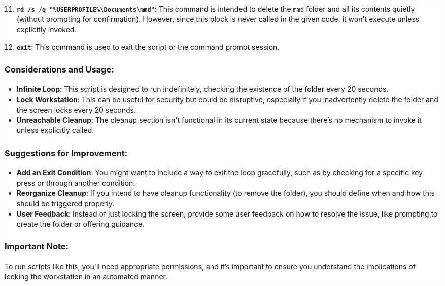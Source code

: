 11. **`rd /s /q "%USERPROFILE%\Documents\mmd"`**: This command is intended to delete the `mmd` folder and all its contents quietly (without prompting for confirmation). However, since this block is never called in the given code, it won't execute unless explicitly invoked.

12. **`exit`**: This command is used to exit the script or the command prompt session.

### Considerations and Usage:
- **Infinite Loop**: This script is designed to run indefinitely, checking the existence of the folder every 20 seconds. 
- **Lock Workstation**: This can be useful for security but could be disruptive, especially if you inadvertently delete the folder and the screen locks every 20 seconds.
- **Unreachable Cleanup**: The cleanup section isn't functional in its current state because there’s no mechanism to invoke it unless explicitly called.

### Suggestions for Improvement:
- **Add an Exit Condition**: You might want to include a way to exit the loop gracefully, such as by checking for a specific key press or through another condition.
- **Reorganize Cleanup**: If you intend to have cleanup functionality (to remove the folder), you should define when and how this should be triggered properly.
- **User Feedback**: Instead of just locking the screen, provide some user feedback on how to resolve the issue, like prompting to create the folder or offering guidance.

### Important Note:
To run scripts like this, you'll need appropriate permissions, and it’s important to ensure you understand the implications of locking the workstation in an automated manner.


